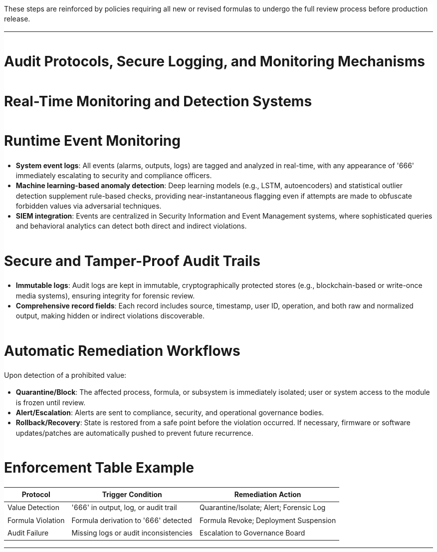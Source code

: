 These steps are reinforced by policies requiring all new or revised formulas to undergo the full review process before production release.

---

# Audit Protocols, Secure Logging, and Monitoring Mechanisms

# Real-Time Monitoring and Detection Systems

# Runtime Event Monitoring

- **System event logs**: All events (alarms, outputs, logs) are tagged and analyzed in real-time, with any appearance of '666' immediately escalating to security and compliance officers.
- **Machine learning-based anomaly detection**: Deep learning models (e.g., LSTM, autoencoders) and statistical outlier detection supplement rule-based checks, providing near-instantaneous flagging even if attempts are made to obfuscate forbidden values via adversarial techniques.
- **SIEM integration**: Events are centralized in Security Information and Event Management systems, where sophisticated queries and behavioral analytics can detect both direct and indirect violations.

# Secure and Tamper-Proof Audit Trails

- **Immutable logs**: Audit logs are kept in immutable, cryptographically protected stores (e.g., blockchain-based or write-once media systems), ensuring integrity for forensic review.
- **Comprehensive record fields**: Each record includes source, timestamp, user ID, operation, and both raw and normalized output, making hidden or indirect violations discoverable.

# Automatic Remediation Workflows

Upon detection of a prohibited value:

- **Quarantine/Block**: The affected process, formula, or subsystem is immediately isolated; user or system access to the module is frozen until review.
- **Alert/Escalation**: Alerts are sent to compliance, security, and operational governance bodies.
- **Rollback/Recovery**: State is restored from a safe point before the violation occurred. If necessary, firmware or software updates/patches are automatically pushed to prevent future recurrence.

# Enforcement Table Example

| Protocol           | Trigger Condition                     | Remediation Action                     |
|--------------------|--------------------------------------|----------------------------------------|
| Value Detection    | '666' in output, log, or audit trail | Quarantine/Isolate; Alert; Forensic Log|
| Formula Violation  | Formula derivation to '666' detected | Formula Revoke; Deployment Suspension  |
| Audit Failure      | Missing logs or audit inconsistencies | Escalation to Governance Board         |

---